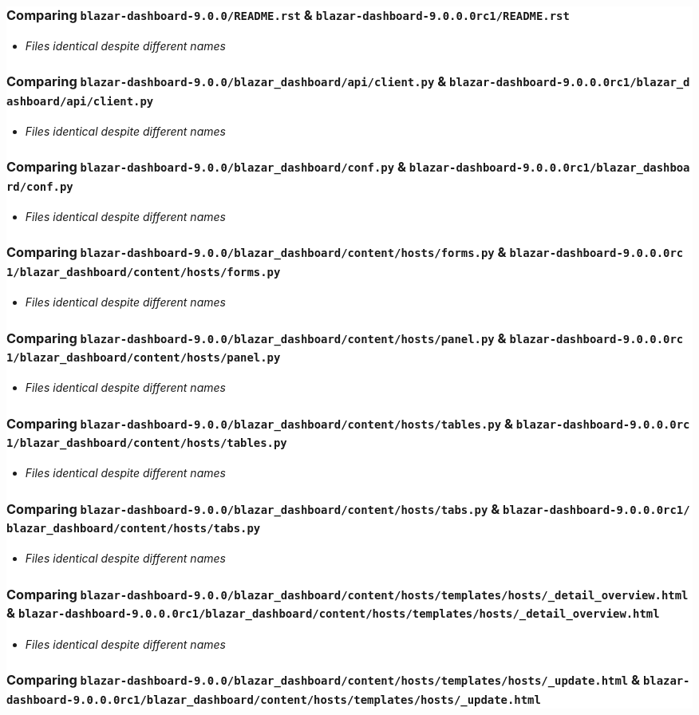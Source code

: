 ### Comparing `blazar-dashboard-9.0.0/README.rst` & `blazar-dashboard-9.0.0.0rc1/README.rst`

 * *Files identical despite different names*

### Comparing `blazar-dashboard-9.0.0/blazar_dashboard/api/client.py` & `blazar-dashboard-9.0.0.0rc1/blazar_dashboard/api/client.py`

 * *Files identical despite different names*

### Comparing `blazar-dashboard-9.0.0/blazar_dashboard/conf.py` & `blazar-dashboard-9.0.0.0rc1/blazar_dashboard/conf.py`

 * *Files identical despite different names*

### Comparing `blazar-dashboard-9.0.0/blazar_dashboard/content/hosts/forms.py` & `blazar-dashboard-9.0.0.0rc1/blazar_dashboard/content/hosts/forms.py`

 * *Files identical despite different names*

### Comparing `blazar-dashboard-9.0.0/blazar_dashboard/content/hosts/panel.py` & `blazar-dashboard-9.0.0.0rc1/blazar_dashboard/content/hosts/panel.py`

 * *Files identical despite different names*

### Comparing `blazar-dashboard-9.0.0/blazar_dashboard/content/hosts/tables.py` & `blazar-dashboard-9.0.0.0rc1/blazar_dashboard/content/hosts/tables.py`

 * *Files identical despite different names*

### Comparing `blazar-dashboard-9.0.0/blazar_dashboard/content/hosts/tabs.py` & `blazar-dashboard-9.0.0.0rc1/blazar_dashboard/content/hosts/tabs.py`

 * *Files identical despite different names*

### Comparing `blazar-dashboard-9.0.0/blazar_dashboard/content/hosts/templates/hosts/_detail_overview.html` & `blazar-dashboard-9.0.0.0rc1/blazar_dashboard/content/hosts/templates/hosts/_detail_overview.html`

 * *Files identical despite different names*

### Comparing `blazar-dashboard-9.0.0/blazar_dashboard/content/hosts/templates/hosts/_update.html` & `blazar-dashboard-9.0.0.0rc1/blazar_dashboard/content/hosts/templates/hosts/_update.html`
